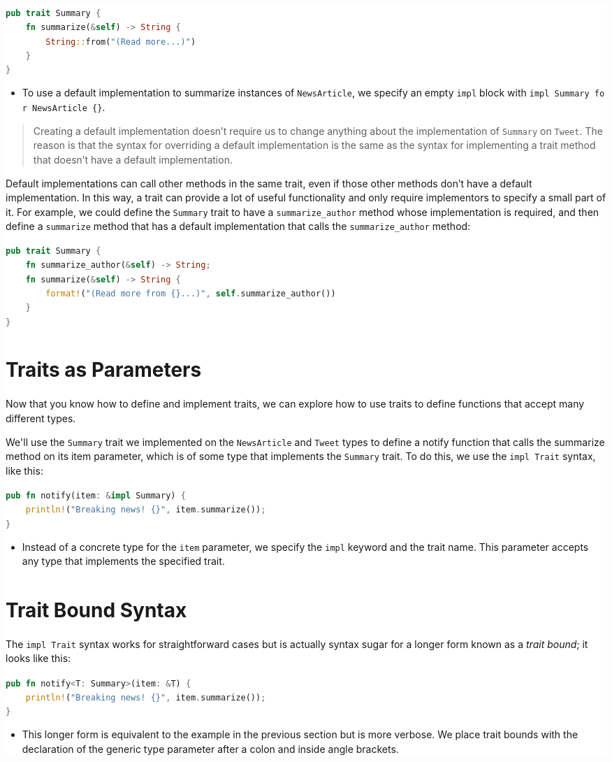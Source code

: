 ```rust
pub trait Summary {
    fn summarize(&self) -> String {
        String::from("(Read more...)")
    }
}
```
* To use a default implementation to summarize instances of `NewsArticle`, we specify an empty `impl` block with `impl Summary for NewsArticle {}`.

> Creating a default implementation doesn’t require us to change anything about the implementation of `Summary` on `Tweet`. The reason is that the syntax for overriding a default implementation is the same as the syntax for implementing a trait method that doesn’t have a default implementation.

Default implementations can call other methods in the same trait, even if those other methods don’t have a default implementation. In this way, a trait can provide a lot of useful functionality and only require implementors to specify a small part of it. For example, we could define the `Summary` trait to have a `summarize_author` method whose implementation is required, and then define a `summarize` method that has a default implementation that calls the `summarize_author` method:
```rust
pub trait Summary {
    fn summarize_author(&self) -> String;
    fn summarize(&self) -> String {
        format!("(Read more from {}...)", self.summarize_author())
    }
}
```

# Traits as Parameters
Now that you know how to define and implement traits, we can explore how to use traits to define functions that accept many different types.

We'll use the `Summary` trait we implemented on the `NewsArticle` and `Tweet` types to define a notify function that calls the summarize method on its item parameter, which is of some type that implements the `Summary` trait. To do this, we use the `impl Trait` syntax, like this:
```rust
pub fn notify(item: &impl Summary) {
    println!("Breaking news! {}", item.summarize());
}
```
* Instead of a concrete type for the `item` parameter, we specify the `impl` keyword and the trait name. This parameter accepts any type that implements the specified trait.

# Trait Bound Syntax
The `impl Trait` syntax works for straightforward cases but is actually syntax sugar for a longer form known as a *trait bound*; it looks like this:
```rust
pub fn notify<T: Summary>(item: &T) {
    println!("Breaking news! {}", item.summarize());
}
```
* This longer form is equivalent to the example in the previous section but is more verbose. We place trait bounds with the declaration of the generic type parameter after a colon and inside angle brackets.
